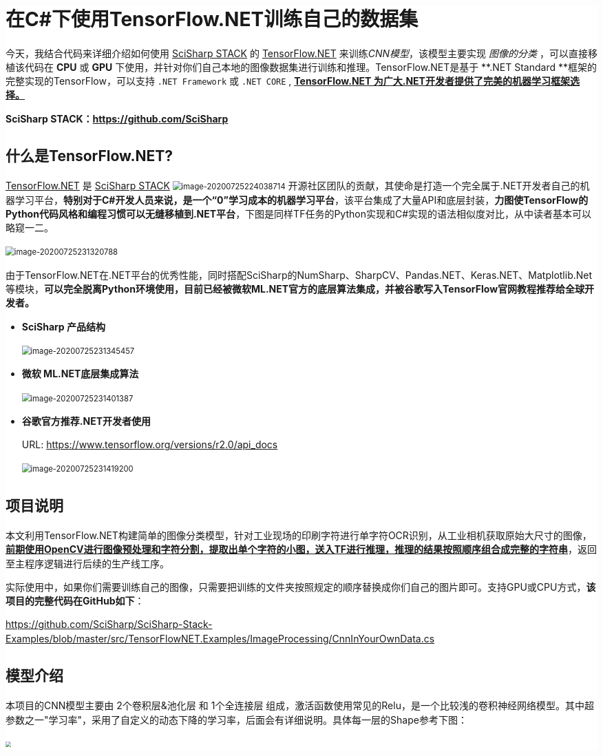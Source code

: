 # 在C#下使用TensorFlow.NET训练自己的数据集

今天，我结合代码来详细介绍如何使用 [SciSharp STACK](<https://github.com/SciSharp>) 的 [TensorFlow.NET](<https://github.com/SciSharp/TensorFlow.NET>) 来训练*CNN模型*，该模型主要实现 *图像的分类* ，可以直接移植该代码在 **CPU** 或 **GPU** 下使用，并针对你们自己本地的图像数据集进行训练和推理。TensorFlow.NET是基于 **.NET Standard **框架的完整实现的TensorFlow，可以支持 `.NET Framework` 或 `.NET CORE` , **<u>TensorFlow.NET 为广大.NET开发者提供了完美的机器学习框架选择。</u>**

**SciSharp STACK：https://github.com/SciSharp**



## 什么是TensorFlow.NET?

[TensorFlow.NET](<https://github.com/SciSharp/TensorFlow.NET>) 是 [SciSharp STACK](<https://github.com/SciSharp>)  <img src="%E9%99%84%E5%BD%95%EF%BC%9A2.%20%E5%9C%A8C#%E4%B8%8B%E4%BD%BF%E7%94%A8TensorFlow.NET%E8%AE%AD%E7%BB%83%E8%87%AA%E5%B7%B1%E7%9A%84%E6%95%B0%E6%8D%AE%E9%9B%86.assets/image-20200725224038714.png" alt="image-20200725224038714" style="zoom:80%;" /> 开源社区团队的贡献，其使命是打造一个完全属于.NET开发者自己的机器学习平台，**特别对于C#开发人员来说，是一个“0”学习成本的机器学习平台**，该平台集成了大量API和底层封装，**力图使TensorFlow的Python代码风格和编程习惯可以无缝移植到.NET平台**，下图是同样TF任务的Python实现和C#实现的语法相似度对比，从中读者基本可以略窥一二。

<img src="%E9%99%84%E5%BD%95%EF%BC%9A2.%20%E5%9C%A8C#%E4%B8%8B%E4%BD%BF%E7%94%A8TensorFlow.NET%E8%AE%AD%E7%BB%83%E8%87%AA%E5%B7%B1%E7%9A%84%E6%95%B0%E6%8D%AE%E9%9B%86.assets/image-20200725231320788.png" alt="image-20200725231320788" style="zoom:80%;" />



由于TensorFlow.NET在.NET平台的优秀性能，同时搭配SciSharp的NumSharp、SharpCV、Pandas.NET、Keras.NET、Matplotlib.Net等模块，**可以完全脱离Python环境使用，目前已经被微软ML.NET官方的底层算法集成，并被谷歌写入TensorFlow官网教程推荐给全球开发者。**

- **SciSharp 产品结构**

  <img src="%E9%99%84%E5%BD%95%EF%BC%9A2.%20%E5%9C%A8C#%E4%B8%8B%E4%BD%BF%E7%94%A8TensorFlow.NET%E8%AE%AD%E7%BB%83%E8%87%AA%E5%B7%B1%E7%9A%84%E6%95%B0%E6%8D%AE%E9%9B%86.assets/image-20200725231345457.png" alt="image-20200725231345457" style="zoom:80%;" />

- **微软 ML.NET底层集成算法**

  <img src="%E9%99%84%E5%BD%95%EF%BC%9A2.%20%E5%9C%A8C#%E4%B8%8B%E4%BD%BF%E7%94%A8TensorFlow.NET%E8%AE%AD%E7%BB%83%E8%87%AA%E5%B7%B1%E7%9A%84%E6%95%B0%E6%8D%AE%E9%9B%86.assets/image-20200725231401387.png" alt="image-20200725231401387" style="zoom:80%;" />

- **谷歌官方推荐.NET开发者使用**

  URL: https://www.tensorflow.org/versions/r2.0/api_docs

  <img src="%E9%99%84%E5%BD%95%EF%BC%9A2.%20%E5%9C%A8C#%E4%B8%8B%E4%BD%BF%E7%94%A8TensorFlow.NET%E8%AE%AD%E7%BB%83%E8%87%AA%E5%B7%B1%E7%9A%84%E6%95%B0%E6%8D%AE%E9%9B%86.assets/image-20200725231419200.png" alt="image-20200725231419200" style="zoom:80%;" />



## 项目说明

本文利用TensorFlow.NET构建简单的图像分类模型，针对工业现场的印刷字符进行单字符OCR识别，从工业相机获取原始大尺寸的图像，**<u>前期使用OpenCV进行图像预处理和字符分割，提取出单个字符的小图，送入TF进行推理，推理的结果按照顺序组合成完整的字符串</u>**，返回至主程序逻辑进行后续的生产线工序。

实际使用中，如果你们需要训练自己的图像，只需要把训练的文件夹按照规定的顺序替换成你们自己的图片即可。支持GPU或CPU方式，**该项目的完整代码在GitHub如下**：

https://github.com/SciSharp/SciSharp-Stack-Examples/blob/master/src/TensorFlowNET.Examples/ImageProcessing/CnnInYourOwnData.cs



## 模型介绍

本项目的CNN模型主要由 2个卷积层&池化层 和 1个全连接层 组成，激活函数使用常见的Relu，是一个比较浅的卷积神经网络模型。其中超参数之一"学习率"，采用了自定义的动态下降的学习率，后面会有详细说明。具体每一层的Shape参考下图：

<img src="%E9%99%84%E5%BD%95%EF%BC%9A2.%20%E5%9C%A8C#%E4%B8%8B%E4%BD%BF%E7%94%A8TensorFlow.NET%E8%AE%AD%E7%BB%83%E8%87%AA%E5%B7%B1%E7%9A%84%E6%95%B0%E6%8D%AE%E9%9B%86.assets/CNN_Epoch_29_Loss_0.004439754_Acc_0.9965278.png" style="zoom:50%;" />
